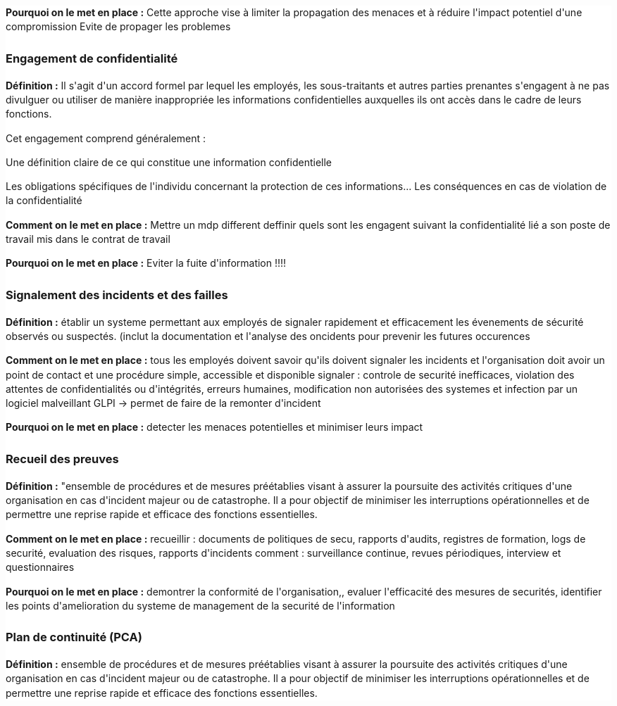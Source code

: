 **Pourquoi on le met en place :** Cette approche vise à limiter la propagation des menaces et à réduire l'impact potentiel d'une compromission Evite de propager les problemes

### Engagement de confidentialité

**Définition :** Il s'agit d'un accord formel par lequel les employés, les sous-traitants et autres parties prenantes s'engagent à ne pas divulguer ou utiliser de manière inappropriée les informations confidentielles auxquelles ils ont accès dans le cadre de leurs fonctions.

Cet engagement comprend généralement :

Une définition claire de ce qui constitue une information confidentielle

  Les obligations spécifiques de l'individu concernant la protection de ces informations... Les conséquences en cas de violation de la confidentialité

**Comment on le met en place :** Mettre un mdp different
deffinir quels sont les engagent suivant la confidentialité lié a son poste de travail
mis dans le contrat de travail

**Pourquoi on le met en place :** Eviter la fuite d'information !!!!

### Signalement des incidents et des failles

**Définition :** établir un systeme permettant aux employés de signaler rapidement et efficacement les évenements de sécurité observés ou suspectés. (inclut la documentation et l'analyse des oncidents pour prevenir les futures occurences

**Comment on le met en place :** tous les employés doivent savoir qu'ils doivent signaler les incidents et l'organisation doit avoir un point de contact et une procédure simple, accessible et disponible
signaler : controle de securité inefficaces, violation des attentes de confidentialités ou d'intégrités, erreurs humaines, modification non autorisées des systemes et infection par un logiciel malveillant GLPI -> permet de faire de la remonter d'incident

**Pourquoi on le met en place :** detecter les menaces potentielles et minimiser leurs impact

### Recueil des preuves

**Définition :** "ensemble de procédures et de mesures préétablies visant à assurer la poursuite des activités critiques d'une organisation en cas d'incident majeur ou de catastrophe. Il a pour objectif de minimiser les interruptions opérationnelles et de permettre une reprise rapide et efficace des fonctions essentielles.

**Comment on le met en place :** recueillir : documents de politiques de secu, rapports d'audits, registres de formation, logs de securité, evaluation des risques, rapports d'incidents
comment : surveillance continue, revues périodiques, interview et questionnaires

**Pourquoi on le met en place :** demontrer la conformité de l'organisation,, evaluer l'efficacité des mesures de securités, identifier les points d'amelioration du systeme de management de la securité de l'information

### Plan de continuité (PCA)

**Définition :** ensemble de procédures et de mesures préétablies visant à assurer la poursuite des activités critiques d'une organisation en cas d'incident majeur ou de catastrophe. Il a pour objectif de minimiser les interruptions opérationnelles et de permettre une reprise rapide et efficace des fonctions essentielles.
